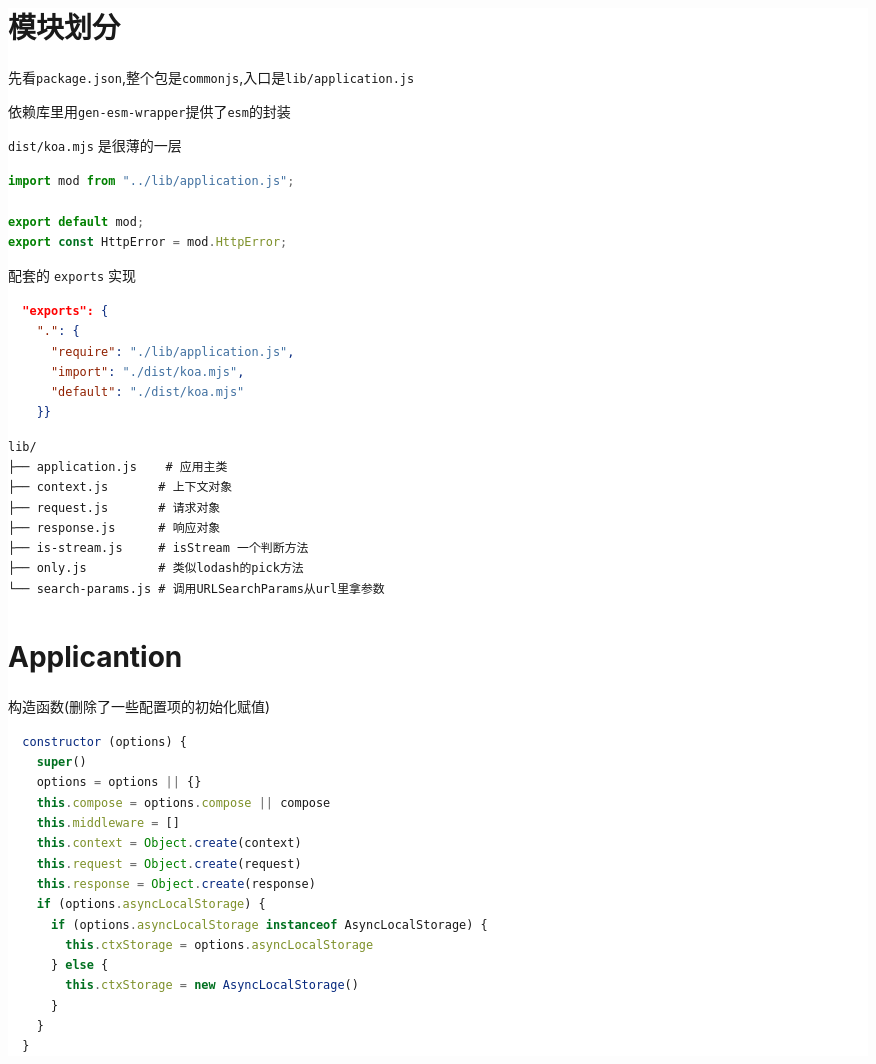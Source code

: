 # 模块划分

先看`package.json`,整个包是`commonjs`,入口是`lib/application.js`

依赖库里用`gen-esm-wrapper`提供了`esm`的封装

`dist/koa.mjs` 是很薄的一层

```javascript
import mod from "../lib/application.js";

export default mod;
export const HttpError = mod.HttpError;
```

配套的 `exports` 实现

```json
  "exports": {
    ".": {
      "require": "./lib/application.js",
      "import": "./dist/koa.mjs",
      "default": "./dist/koa.mjs"
    }}
```

```
lib/
├── application.js    # 应用主类
├── context.js       # 上下文对象
├── request.js       # 请求对象
├── response.js      # 响应对象
├── is-stream.js     # isStream 一个判断方法
├── only.js          # 类似lodash的pick方法
└── search-params.js # 调用URLSearchParams从url里拿参数
```

# Applicantion

构造函数(删除了一些配置项的初始化赋值)

```javascript
  constructor (options) {
    super()
    options = options || {}
    this.compose = options.compose || compose
    this.middleware = []
    this.context = Object.create(context)
    this.request = Object.create(request)
    this.response = Object.create(response)
    if (options.asyncLocalStorage) {
      if (options.asyncLocalStorage instanceof AsyncLocalStorage) {
        this.ctxStorage = options.asyncLocalStorage
      } else {
        this.ctxStorage = new AsyncLocalStorage()
      }
    }
  }
```
